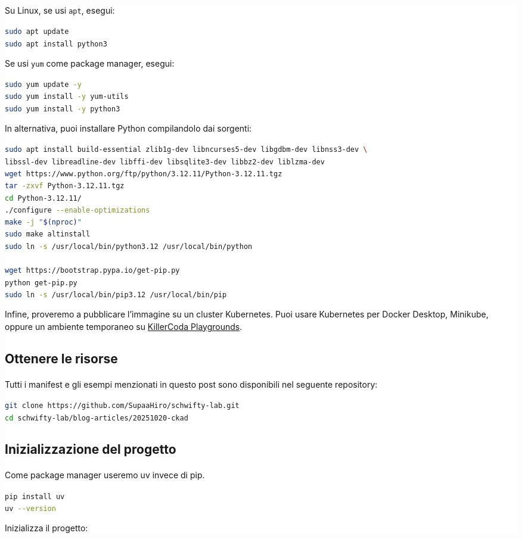 Su Linux, se usi `apt`, esegui:

```bash
sudo apt update
sudo apt install python3
```

Se usi `yum` come package manager, esegui:

```bash
sudo yum update -y
sudo yum install -y yum-utils
sudo yum install -y python3
```

In alternativa, puoi installare Python compilandolo dai sorgenti:

```bash
sudo apt install build-essential zlib1g-dev libncurses5-dev libgdbm-dev libnss3-dev \
libssl-dev libreadline-dev libffi-dev libsqlite3-dev libbz2-dev liblzma-dev
wget https://www.python.org/ftp/python/3.12.11/Python-3.12.11.tgz
tar -zxvf Python-3.12.11.tgz
cd Python-3.12.11/
./configure --enable-optimizations
make -j "$(nproc)"
sudo make altinstall
sudo ln -s /usr/local/bin/python3.12 /usr/local/bin/python

wget https://bootstrap.pypa.io/get-pip.py
python get-pip.py
sudo ln -s /usr/local/bin/pip3.12 /usr/local/bin/pip
```

Infine, proveremo a pubblicare l’immagine su un cluster Kubernetes. Puoi usare Kubernetes per Docker Desktop, Minikube, oppure un ambiente temporaneo su [KillerCoda Playgrounds](https://killercoda.com/playgrounds).

## Ottenere le risorse

Tutti i manifest e gli esempi menzionati in questo post sono disponibili nel seguente repository:

```bash
git clone https://github.com/SupaaHiro/schwifty-lab.git
cd schwifty-lab/blog-articles/20251020-ckad
```

## Inizializzazione del progetto

Come package manager useremo uv invece di pip.

```bash
pip install uv
uv --version
```

Inizializza il progetto:
